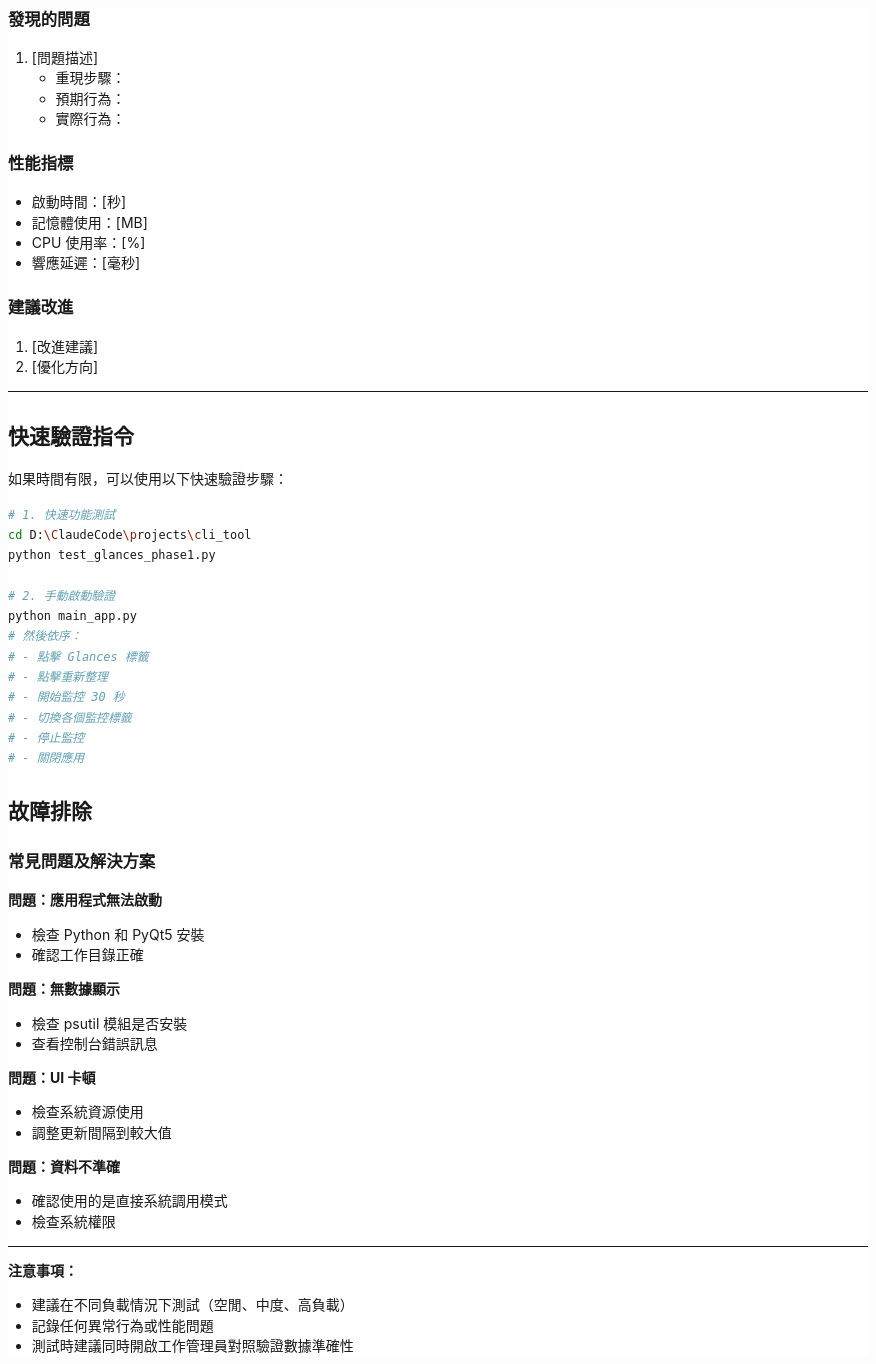 ### 發現的問題
1. [問題描述]
   - 重現步驟：
   - 預期行為：
   - 實際行為：

### 性能指標
- 啟動時間：[秒]
- 記憶體使用：[MB]
- CPU 使用率：[%]
- 響應延遲：[毫秒]

### 建議改進
1. [改進建議]
2. [優化方向]

---

## 快速驗證指令

如果時間有限，可以使用以下快速驗證步驟：

```bash
# 1. 快速功能測試
cd D:\ClaudeCode\projects\cli_tool
python test_glances_phase1.py

# 2. 手動啟動驗證
python main_app.py
# 然後依序：
# - 點擊 Glances 標籤
# - 點擊重新整理
# - 開始監控 30 秒
# - 切換各個監控標籤
# - 停止監控
# - 關閉應用
```

## 故障排除

### 常見問題及解決方案

**問題：應用程式無法啟動**
- 檢查 Python 和 PyQt5 安裝
- 確認工作目錄正確

**問題：無數據顯示**
- 檢查 psutil 模組是否安裝
- 查看控制台錯誤訊息

**問題：UI 卡頓**
- 檢查系統資源使用
- 調整更新間隔到較大值

**問題：資料不準確**
- 確認使用的是直接系統調用模式
- 檢查系統權限

---

**注意事項：**
- 建議在不同負載情況下測試（空閒、中度、高負載）
- 記錄任何異常行為或性能問題
- 測試時建議同時開啟工作管理員對照驗證數據準確性